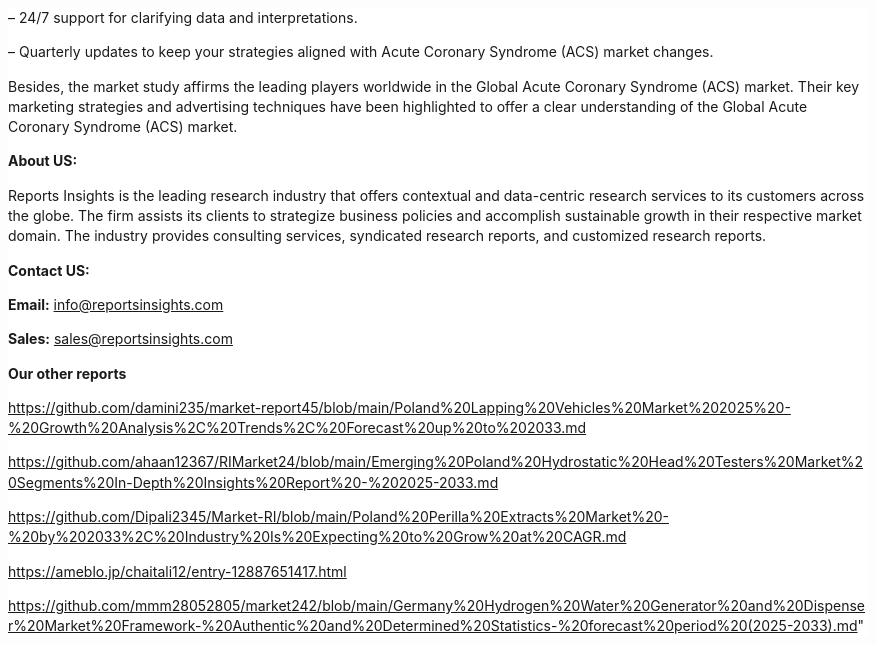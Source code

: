 – 24/7 support for clarifying data and interpretations.

– Quarterly updates to keep your strategies aligned with Acute Coronary Syndrome (ACS) market changes.

Besides, the market study affirms the leading players worldwide in the Global Acute Coronary Syndrome (ACS) market. Their key marketing strategies and advertising techniques have been highlighted to offer a clear understanding of the Global Acute Coronary Syndrome (ACS) market.

<strong><strong>About US</strong>:</strong>

Reports Insights is the leading research industry that offers contextual and data-centric research services to its customers across the globe. The firm assists its clients to strategize business policies and accomplish sustainable growth in their respective market domain. The industry provides consulting services, syndicated research reports, and customized research reports.

<strong>Contact US:</strong>

<p class=><b>Email:</b> <a href=mailto:info@reportsinsights.com>info@reportsinsights.com</a></p>
<p class=><b>Sales:</b> <a href=mailto:sales@reportsinsights.com>sales@reportsinsights.com</a></p>

<strong>Our other reports</strong>

<a href=https://github.com/damini235/market-report45/blob/main/Poland%20Lapping%20Vehicles%20Market%202025%20-%20Growth%20Analysis%2C%20Trends%2C%20Forecast%20up%20to%202033.md>https://github.com/damini235/market-report45/blob/main/Poland%20Lapping%20Vehicles%20Market%202025%20-%20Growth%20Analysis%2C%20Trends%2C%20Forecast%20up%20to%202033.md</a>

<a href=https://github.com/ahaan12367/RIMarket24/blob/main/Emerging%20Poland%20Hydrostatic%20Head%20Testers%20Market%20Segments%20In-Depth%20Insights%20Report%20-%202025-2033.md>https://github.com/ahaan12367/RIMarket24/blob/main/Emerging%20Poland%20Hydrostatic%20Head%20Testers%20Market%20Segments%20In-Depth%20Insights%20Report%20-%202025-2033.md</a>

<a href=https://github.com/Dipali2345/Market-RI/blob/main/Poland%20Perilla%20Extracts%20Market%20-%20by%202033%2C%20Industry%20Is%20Expecting%20to%20Grow%20at%20CAGR.md>https://github.com/Dipali2345/Market-RI/blob/main/Poland%20Perilla%20Extracts%20Market%20-%20by%202033%2C%20Industry%20Is%20Expecting%20to%20Grow%20at%20CAGR.md</a>

<a href=https://ameblo.jp/chaitali12/entry-12887651417.html>https://ameblo.jp/chaitali12/entry-12887651417.html</a>

<a href=https://github.com/mmm28052805/market242/blob/main/Germany%20Hydrogen%20Water%20Generator%20and%20Dispenser%20Market%20Framework-%20Authentic%20and%20Determined%20Statistics-%20forecast%20period%20(2025-2033).md>https://github.com/mmm28052805/market242/blob/main/Germany%20Hydrogen%20Water%20Generator%20and%20Dispenser%20Market%20Framework-%20Authentic%20and%20Determined%20Statistics-%20forecast%20period%20(2025-2033).md</a>"
